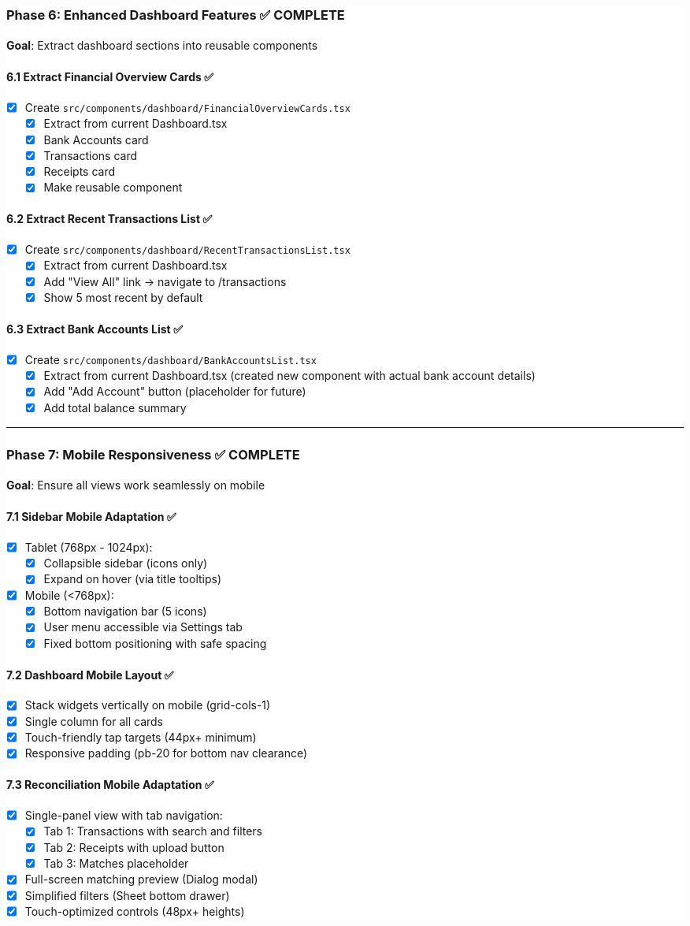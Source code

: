 ### Phase 6: Enhanced Dashboard Features ✅ COMPLETE
**Goal**: Extract dashboard sections into reusable components

#### 6.1 Extract Financial Overview Cards ✅
- [x] Create `src/components/dashboard/FinancialOverviewCards.tsx`
  - [x] Extract from current Dashboard.tsx
  - [x] Bank Accounts card
  - [x] Transactions card
  - [x] Receipts card
  - [x] Make reusable component

#### 6.2 Extract Recent Transactions List ✅
- [x] Create `src/components/dashboard/RecentTransactionsList.tsx`
  - [x] Extract from current Dashboard.tsx
  - [x] Add "View All" link → navigate to /transactions
  - [x] Show 5 most recent by default

#### 6.3 Extract Bank Accounts List ✅
- [x] Create `src/components/dashboard/BankAccountsList.tsx`
  - [x] Extract from current Dashboard.tsx (created new component with actual bank account details)
  - [x] Add "Add Account" button (placeholder for future)
  - [x] Add total balance summary

---

### Phase 7: Mobile Responsiveness ✅ COMPLETE
**Goal**: Ensure all views work seamlessly on mobile

#### 7.1 Sidebar Mobile Adaptation ✅
- [x] Tablet (768px - 1024px):
  - [x] Collapsible sidebar (icons only)
  - [x] Expand on hover (via title tooltips)
- [x] Mobile (<768px):
  - [x] Bottom navigation bar (5 icons)
  - [x] User menu accessible via Settings tab
  - [x] Fixed bottom positioning with safe spacing

#### 7.2 Dashboard Mobile Layout ✅
- [x] Stack widgets vertically on mobile (grid-cols-1)
- [x] Single column for all cards
- [x] Touch-friendly tap targets (44px+ minimum)
- [x] Responsive padding (pb-20 for bottom nav clearance)

#### 7.3 Reconciliation Mobile Adaptation ✅
- [x] Single-panel view with tab navigation:
  - [x] Tab 1: Transactions with search and filters
  - [x] Tab 2: Receipts with upload button
  - [x] Tab 3: Matches placeholder
- [x] Full-screen matching preview (Dialog modal)
- [x] Simplified filters (Sheet bottom drawer)
- [x] Touch-optimized controls (48px+ heights)
